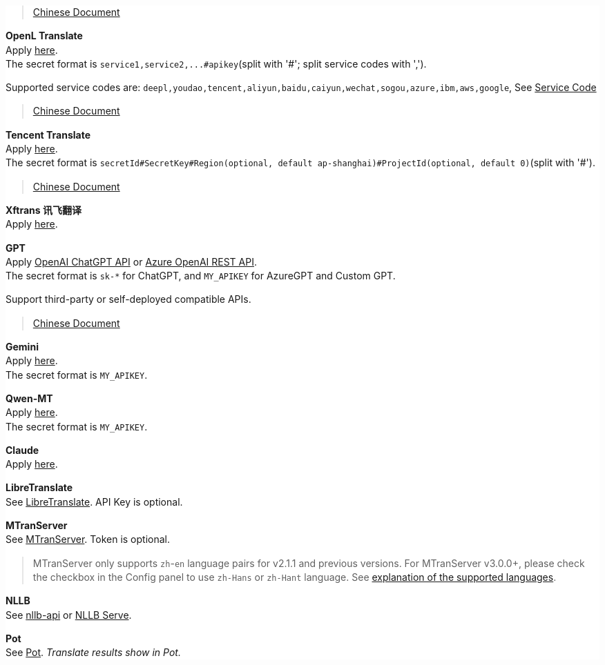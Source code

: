 > [Chinese Document](https://doc.tern.1c7.me/zh/folder/setting/#%E8%85%BE%E8%AE%AF%E4%BA%91)

**OpenL Translate**  
Apply [here](https://my.openl.club/).  
The secret format is `service1,service2,...#apikey`(split with '#'; split service codes with ',').

Supported service codes are: `deepl,youdao,tencent,aliyun,baidu,caiyun,wechat,sogou,azure,ibm,aws,google`, See [Service Code](https://docs.openl.club/#/API/format?id=%e7%bf%bb%e8%af%91%e6%9c%8d%e5%8a%a1%e4%bb%a3%e7%a0%81%e5%90%8d)

> [Chinese Document](https://docs.openl.club/#/)

**Tencent Translate**  
Apply [here](https://cloud.tencent.com/product/tmt).  
The secret format is `secretId#SecretKey#Region(optional, default ap-shanghai)#ProjectId(optional, default 0)`(split with '#').

> [Chinese Document](https://doc.tern.1c7.me/zh/folder/setting/#%E8%85%BE%E8%AE%AF%E4%BA%91)

**Xftrans 讯飞翻译**  
Apply [here](https://www.xfyun.cn/doc/authentication/personal.html#%E6%93%8D%E4%BD%9C%E6%AD%A5%E9%AA%A4).

**GPT**  
Apply [OpenAI ChatGPT API](https://auth.openai.com/create-account) or [Azure OpenAI REST API](https://azure.microsoft.com/free/cognitive-services).  
The secret format is `sk-*` for ChatGPT, and `MY_APIKEY` for AzureGPT and Custom GPT.

Support third-party or self-deployed compatible APIs.

> [Chinese Document](https://gist.github.com/GrayXu/f1b72353b4b0493d51d47f0f7498b67b)

**Gemini**  
Apply [here](https://ai.google.dev/gemini-api/docs).  
The secret format is `MY_APIKEY`.

**Qwen-MT**  
Apply [here](https://help.aliyun.com/zh/model-studio/user-guide/machine-translation).  
The secret format is `MY_APIKEY`.

**Claude**  
Apply [here](https://docs.anthropic.com/claude/docs/getting-started-with-the-claude-api).

**LibreTranslate**  
See [LibreTranslate](https://github.com/LibreTranslate/LibreTranslate). API Key is optional.

**MTranServer**  
See [MTranServer](https://github.com/xxnuo/MTranServer). Token is optional.

> MTranServer only supports `zh`-`en` language pairs for v2.1.1 and previous versions. For MTranServer v3.0.0+, please check the checkbox in the Config panel to use `zh-Hans` or `zh-Hant` language. See [explanation of the supported languages](https://github.com/xxnuo/MTranServer/issues/59#issuecomment-3131551779).

**NLLB**  
See [nllb-api](https://github.com/winstxnhdw/nllb-api?tab=readme-ov-file#self-hosting) or [NLLB Serve](https://github.com/thammegowda/nllb-serve?tab=readme-ov-file#setup).

**Pot**  
See [Pot](https://github.com/pot-app/pot-desktop?tab=readme-ov-file#%E5%A4%96%E9%83%A8%E8%B0%83%E7%94%A8). _Translate results show in Pot._
